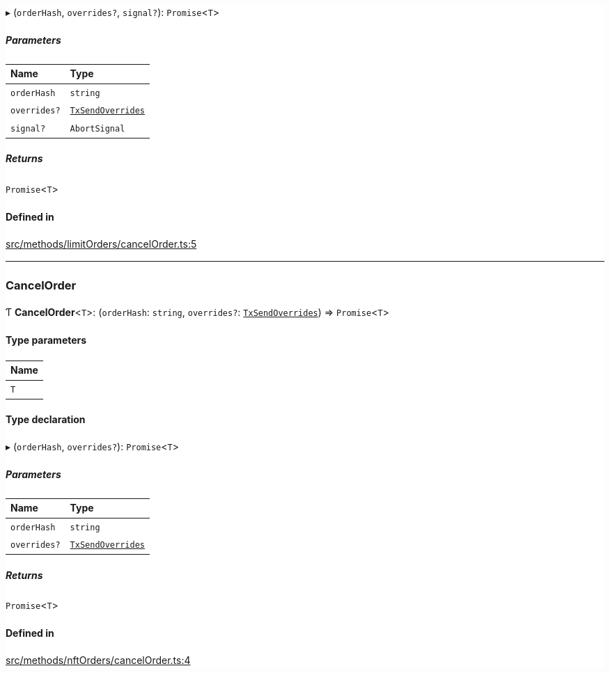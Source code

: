 ▸ (`orderHash`, `overrides?`, `signal?`): `Promise`<`T`\>

##### Parameters

| Name | Type |
| :------ | :------ |
| `orderHash` | `string` |
| `overrides?` | [`TxSendOverrides`](../interfaces/TxSendOverrides.md) |
| `signal?` | `AbortSignal` |

##### Returns

`Promise`<`T`\>

#### Defined in

[src/methods/limitOrders/cancelOrder.ts:5](https://github.com/paraswap/paraswap-sdk/blob/master/src/methods/limitOrders/cancelOrder.ts#L5)

___

### CancelOrder

Ƭ **CancelOrder**<`T`\>: (`orderHash`: `string`, `overrides?`: [`TxSendOverrides`](../interfaces/TxSendOverrides.md)) => `Promise`<`T`\>

#### Type parameters

| Name |
| :------ |
| `T` |

#### Type declaration

▸ (`orderHash`, `overrides?`): `Promise`<`T`\>

##### Parameters

| Name | Type |
| :------ | :------ |
| `orderHash` | `string` |
| `overrides?` | [`TxSendOverrides`](../interfaces/TxSendOverrides.md) |

##### Returns

`Promise`<`T`\>

#### Defined in

[src/methods/nftOrders/cancelOrder.ts:4](https://github.com/paraswap/paraswap-sdk/blob/master/src/methods/nftOrders/cancelOrder.ts#L4)
